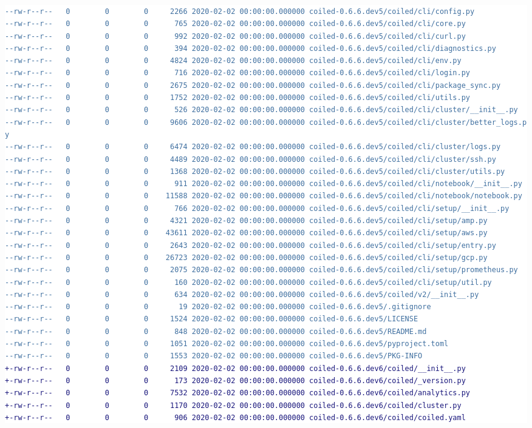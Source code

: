 ```diff
--rw-r--r--   0        0        0     2266 2020-02-02 00:00:00.000000 coiled-0.6.6.dev5/coiled/cli/config.py
--rw-r--r--   0        0        0      765 2020-02-02 00:00:00.000000 coiled-0.6.6.dev5/coiled/cli/core.py
--rw-r--r--   0        0        0      992 2020-02-02 00:00:00.000000 coiled-0.6.6.dev5/coiled/cli/curl.py
--rw-r--r--   0        0        0      394 2020-02-02 00:00:00.000000 coiled-0.6.6.dev5/coiled/cli/diagnostics.py
--rw-r--r--   0        0        0     4824 2020-02-02 00:00:00.000000 coiled-0.6.6.dev5/coiled/cli/env.py
--rw-r--r--   0        0        0      716 2020-02-02 00:00:00.000000 coiled-0.6.6.dev5/coiled/cli/login.py
--rw-r--r--   0        0        0     2675 2020-02-02 00:00:00.000000 coiled-0.6.6.dev5/coiled/cli/package_sync.py
--rw-r--r--   0        0        0     1752 2020-02-02 00:00:00.000000 coiled-0.6.6.dev5/coiled/cli/utils.py
--rw-r--r--   0        0        0      526 2020-02-02 00:00:00.000000 coiled-0.6.6.dev5/coiled/cli/cluster/__init__.py
--rw-r--r--   0        0        0     9606 2020-02-02 00:00:00.000000 coiled-0.6.6.dev5/coiled/cli/cluster/better_logs.py
--rw-r--r--   0        0        0     6474 2020-02-02 00:00:00.000000 coiled-0.6.6.dev5/coiled/cli/cluster/logs.py
--rw-r--r--   0        0        0     4489 2020-02-02 00:00:00.000000 coiled-0.6.6.dev5/coiled/cli/cluster/ssh.py
--rw-r--r--   0        0        0     1368 2020-02-02 00:00:00.000000 coiled-0.6.6.dev5/coiled/cli/cluster/utils.py
--rw-r--r--   0        0        0      911 2020-02-02 00:00:00.000000 coiled-0.6.6.dev5/coiled/cli/notebook/__init__.py
--rw-r--r--   0        0        0    11588 2020-02-02 00:00:00.000000 coiled-0.6.6.dev5/coiled/cli/notebook/notebook.py
--rw-r--r--   0        0        0      766 2020-02-02 00:00:00.000000 coiled-0.6.6.dev5/coiled/cli/setup/__init__.py
--rw-r--r--   0        0        0     4321 2020-02-02 00:00:00.000000 coiled-0.6.6.dev5/coiled/cli/setup/amp.py
--rw-r--r--   0        0        0    43611 2020-02-02 00:00:00.000000 coiled-0.6.6.dev5/coiled/cli/setup/aws.py
--rw-r--r--   0        0        0     2643 2020-02-02 00:00:00.000000 coiled-0.6.6.dev5/coiled/cli/setup/entry.py
--rw-r--r--   0        0        0    26723 2020-02-02 00:00:00.000000 coiled-0.6.6.dev5/coiled/cli/setup/gcp.py
--rw-r--r--   0        0        0     2075 2020-02-02 00:00:00.000000 coiled-0.6.6.dev5/coiled/cli/setup/prometheus.py
--rw-r--r--   0        0        0      160 2020-02-02 00:00:00.000000 coiled-0.6.6.dev5/coiled/cli/setup/util.py
--rw-r--r--   0        0        0      634 2020-02-02 00:00:00.000000 coiled-0.6.6.dev5/coiled/v2/__init__.py
--rw-r--r--   0        0        0       19 2020-02-02 00:00:00.000000 coiled-0.6.6.dev5/.gitignore
--rw-r--r--   0        0        0     1524 2020-02-02 00:00:00.000000 coiled-0.6.6.dev5/LICENSE
--rw-r--r--   0        0        0      848 2020-02-02 00:00:00.000000 coiled-0.6.6.dev5/README.md
--rw-r--r--   0        0        0     1051 2020-02-02 00:00:00.000000 coiled-0.6.6.dev5/pyproject.toml
--rw-r--r--   0        0        0     1553 2020-02-02 00:00:00.000000 coiled-0.6.6.dev5/PKG-INFO
+-rw-r--r--   0        0        0     2109 2020-02-02 00:00:00.000000 coiled-0.6.6.dev6/coiled/__init__.py
+-rw-r--r--   0        0        0      173 2020-02-02 00:00:00.000000 coiled-0.6.6.dev6/coiled/_version.py
+-rw-r--r--   0        0        0     7532 2020-02-02 00:00:00.000000 coiled-0.6.6.dev6/coiled/analytics.py
+-rw-r--r--   0        0        0     1170 2020-02-02 00:00:00.000000 coiled-0.6.6.dev6/coiled/cluster.py
+-rw-r--r--   0        0        0      906 2020-02-02 00:00:00.000000 coiled-0.6.6.dev6/coiled/coiled.yaml
```